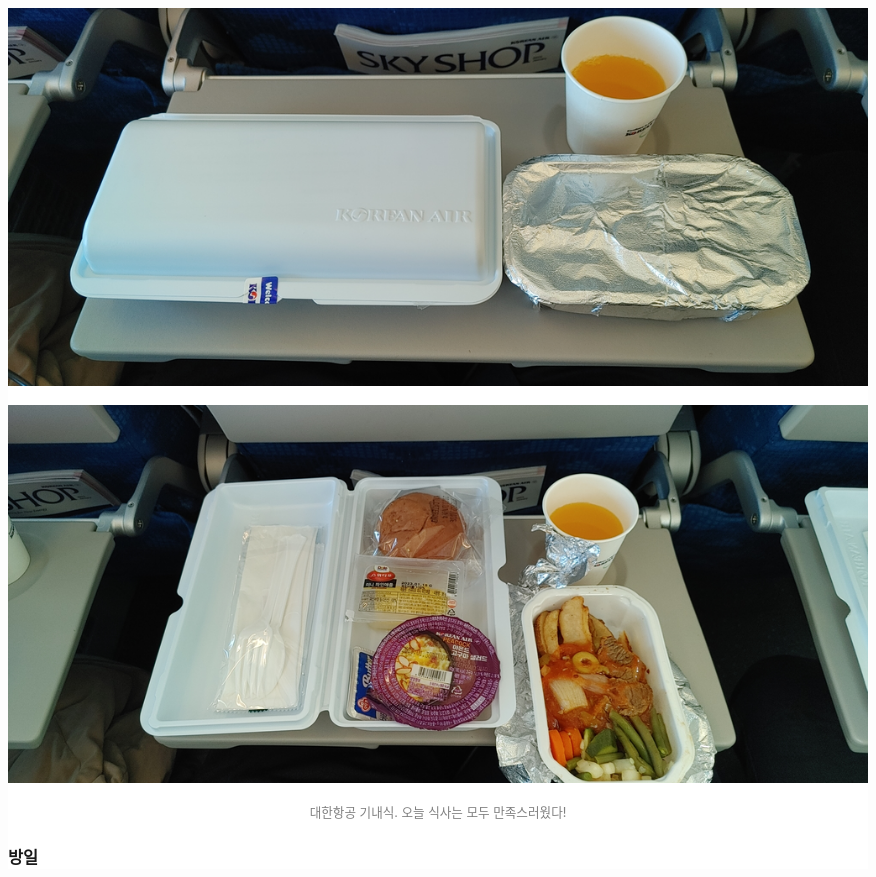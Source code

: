 <p align="center"><img style="width: 100%" src="/assets/images/JENE_1_06.jpg"></p>

<p align="center"><img style="width: 100%" src="/assets/images/JENE_1_07.jpg"></p>
<p align="center"><span style="font-size:0.9em; color: gray;">대한항공 기내식. 오늘 식사는 모두 만족스러웠다!</span></p>

### 방일
